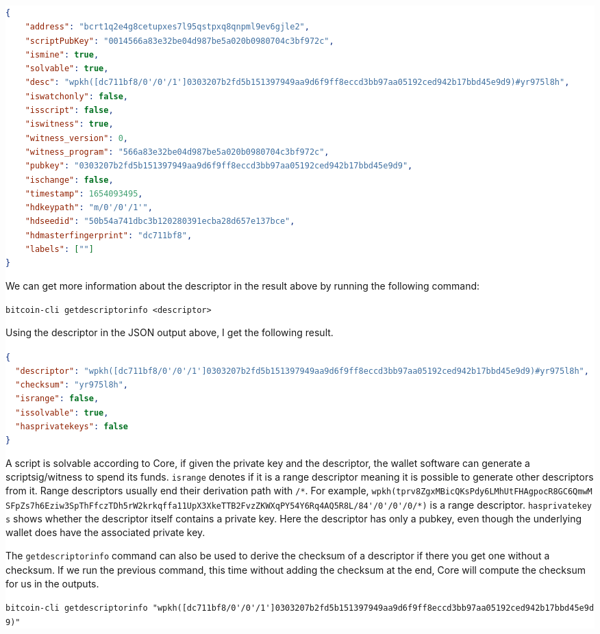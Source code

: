 ```json
{
    "address": "bcrt1q2e4g8cetupxes7l95qstpxq8qnpml9ev6gjle2",
    "scriptPubKey": "0014566a83e32be04d987be5a020b0980704c3bf972c",
    "ismine": true,
    "solvable": true,
    "desc": "wpkh([dc711bf8/0'/0'/1']0303207b2fd5b151397949aa9d6f9ff8eccd3bb97aa05192ced942b17bbd45e9d9)#yr975l8h",
    "iswatchonly": false,
    "isscript": false,
    "iswitness": true,
    "witness_version": 0,
    "witness_program": "566a83e32be04d987be5a020b0980704c3bf972c",
    "pubkey": "0303207b2fd5b151397949aa9d6f9ff8eccd3bb97aa05192ced942b17bbd45e9d9",
    "ischange": false,
    "timestamp": 1654093495,
    "hdkeypath": "m/0'/0'/1'",
    "hdseedid": "50b54a741dbc3b120280391ecba28d657e137bce",
    "hdmasterfingerprint": "dc711bf8",
    "labels": [""]
}
```

We can get more information about the descriptor in the result above by running the following command:

`bitcoin-cli getdescriptorinfo <descriptor>`

Using the descriptor in the JSON output above, I get the following result.

```json
{
  "descriptor": "wpkh([dc711bf8/0'/0'/1']0303207b2fd5b151397949aa9d6f9ff8eccd3bb97aa05192ced942b17bbd45e9d9)#yr975l8h",
  "checksum": "yr975l8h",
  "isrange": false,
  "issolvable": true,
  "hasprivatekeys": false
}
```

A script is solvable according to Core, if given the private key and the descriptor, the wallet software can generate a scriptsig/witness to spend its funds. `isrange` denotes if it is a range descriptor meaning it is possible to generate other descriptors from it. Range descriptors usually end their derivation path with `/*`. For example, `wpkh(tprv8ZgxMBicQKsPdy6LMhUtFHAgpocR8GC6QmwMSFpZs7h6Eziw3SpThFfczTDh5rW2krkqffa11UpX3XkeTTB2FvzZKWXqPY54Y6Rq4AQ5R8L/84'/0'/0'/0/*)` is a range descriptor. `hasprivatekeys` shows whether the descriptor itself contains a private key. Here the descriptor has only a pubkey, even though the underlying wallet does have the associated private key.

The `getdescriptorinfo` command can also be used to derive the checksum of a descriptor if there you get one without a checksum. If we run the previous command, this time without adding the checksum at the end, Core will compute the checksum for us in the outputs.

`bitcoin-cli getdescriptorinfo "wpkh([dc711bf8/0'/0'/1']0303207b2fd5b151397949aa9d6f9ff8eccd3bb97aa05192ced942b17bbd45e9d9)"`

